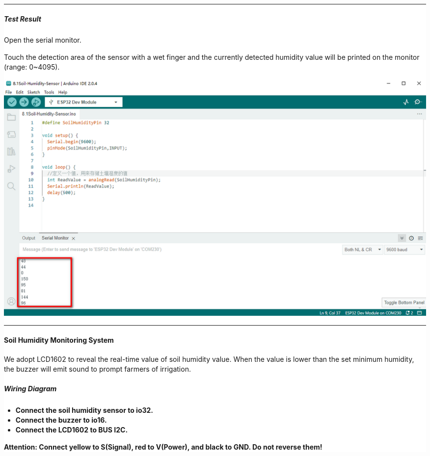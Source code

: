 ------



##### Test Result

Open the serial monitor.

Touch the detection area of the sensor with a wet finger and the currently detected humidity value will be printed on the monitor (range: 0~4095).

![img](./arduino_img/cou82.png)



------



#### Soil Humidity Monitoring System

We adopt LCD1602 to reveal the real-time value of soil humidity value. When the value is lower than the set minimum humidity, the buzzer will emit sound to prompt farmers of irrigation. 



##### Wiring Diagram

- **Connect the soil humidity sensor to io32.**
- **Connect the buzzer to io16.**
- **Connect the LCD1602 to BUS I2C.**

**Attention: Connect yellow to S(Signal), red to V(Power), and black to GND. Do not reverse them!**
